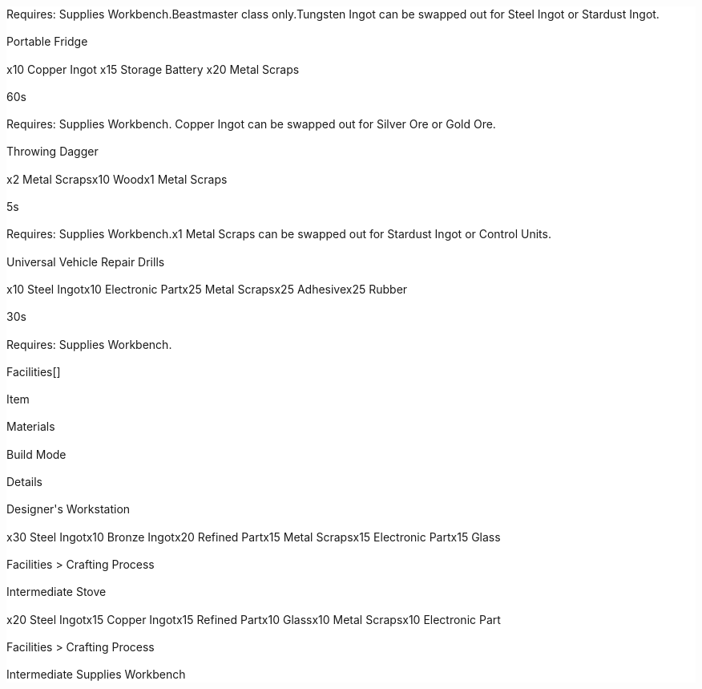Requires: Supplies Workbench.Beastmaster class only.Tungsten Ingot can be swapped out for Steel Ingot or Stardust Ingot.


Portable Fridge

x10 Copper Ingot
x15 Storage Battery
x20 Metal Scraps


60s

Requires: Supplies Workbench.
Copper Ingot can be swapped out for Silver Ore or Gold Ore.



Throwing Dagger

x2 Metal Scrapsx10 Woodx1 Metal Scraps

5s

Requires: Supplies Workbench.x1 Metal Scraps can be swapped out for Stardust Ingot or Control Units.


Universal Vehicle Repair Drills

x10 Steel Ingotx10 Electronic Partx25 Metal Scrapsx25 Adhesivex25 Rubber

30s

Requires: Supplies Workbench.


Facilities[]


Item

Materials

Build Mode

Details


Designer's Workstation

x30 Steel Ingotx10 Bronze Ingotx20 Refined Partx15 Metal Scrapsx15 Electronic Partx15 Glass

Facilities &gt; Crafting Process




Intermediate Stove

x20 Steel Ingotx15 Copper Ingotx15 Refined Partx10 Glassx10 Metal Scrapsx10 Electronic Part

Facilities &gt; Crafting Process




Intermediate Supplies Workbench
